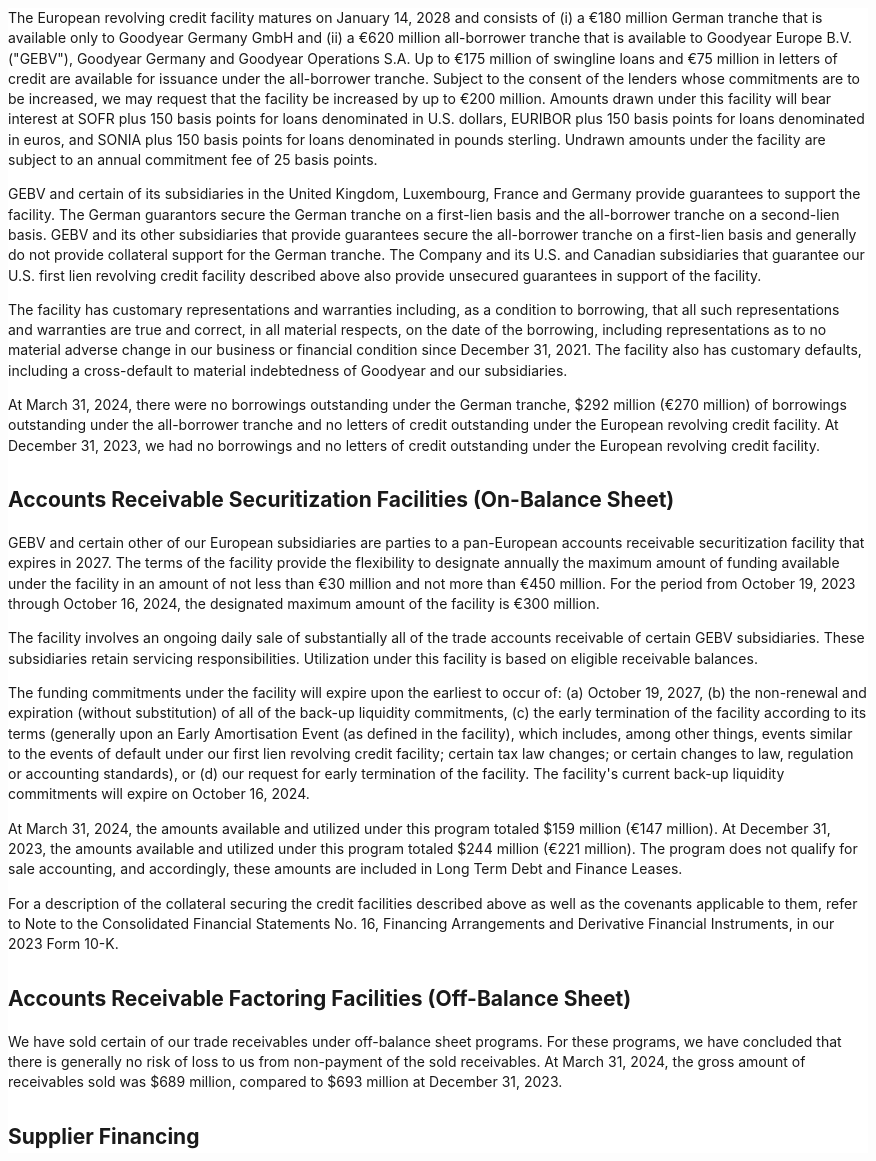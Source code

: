 <p>The European revolving credit facility matures on January 14, 2028 and consists of (i) a €180 million German tranche that is available only to Goodyear Germany GmbH and (ii) a €620 million all-borrower tranche that is available to Goodyear Europe B.V. ("GEBV"), Goodyear Germany and Goodyear Operations S.A. Up to €175 million of swingline loans and €75 million in letters of credit are available for issuance under the all-borrower tranche. Subject to the consent of the lenders whose commitments are to be increased, we may request that the facility be increased by up to €200 million. Amounts drawn under this facility will bear interest at SOFR plus 150 basis points for loans denominated in U.S. dollars, EURIBOR plus 150 basis points for loans denominated in euros, and SONIA plus 150 basis points for loans denominated in pounds sterling. Undrawn amounts under the facility are subject to an annual commitment fee of 25 basis points.</p>
<p>GEBV and certain of its subsidiaries in the United Kingdom, Luxembourg, France and Germany provide guarantees to support the facility. The German guarantors secure the German tranche on a first-lien basis and the all-borrower tranche on a second-lien basis. GEBV and its other subsidiaries that provide guarantees secure the all-borrower tranche on a first-lien basis and generally do not provide collateral support for the German tranche. The Company and its U.S. and Canadian subsidiaries that guarantee our U.S. first lien revolving credit facility described above also provide unsecured guarantees in support of the facility.</p>
<p>The facility has customary representations and warranties including, as a condition to borrowing, that all such representations and warranties are true and correct, in all material respects, on the date of the borrowing, including representations as to no material adverse change in our business or financial condition since December 31, 2021. The facility also has customary defaults, including a cross-default to material indebtedness of Goodyear and our subsidiaries.</p>
<p>At March 31, 2024, there were no borrowings outstanding under the German tranche, $292 million (€270 million) of borrowings outstanding under the all-borrower tranche and no letters of credit outstanding under the European revolving credit facility. At December 31, 2023, we had no borrowings and no letters of credit outstanding under the European revolving credit facility.</p>
<h2>Accounts Receivable Securitization Facilities (On-Balance Sheet)</h2>
<p>GEBV and certain other of our European subsidiaries are parties to a pan-European accounts receivable securitization facility that expires in 2027. The terms of the facility provide the flexibility to designate annually the maximum amount of funding available under the facility in an amount of not less than €30 million and not more than €450 million. For the period from October 19, 2023 through October 16, 2024, the designated maximum amount of the facility is €300 million.</p>
<p>The facility involves an ongoing daily sale of substantially all of the trade accounts receivable of certain GEBV subsidiaries. These subsidiaries retain servicing responsibilities. Utilization under this facility is based on eligible receivable balances.</p>
<p>The funding commitments under the facility will expire upon the earliest to occur of: (a) October 19, 2027, (b) the non-renewal and expiration (without substitution) of all of the back-up liquidity commitments, (c) the early termination of the facility according to its terms (generally upon an Early Amortisation Event (as defined in the facility), which includes, among other things, events similar to the events of default under our first lien revolving credit facility; certain tax law changes; or certain changes to law, regulation or accounting standards), or (d) our request for early termination of the facility. The facility's current back-up liquidity commitments will expire on October 16, 2024.</p>
<p>At March 31, 2024, the amounts available and utilized under this program totaled $159 million (€147 million). At December 31, 2023, the amounts available and utilized under this program totaled $244 million (€221 million). The program does not qualify for sale accounting, and accordingly, these amounts are included in Long Term Debt and Finance Leases.</p>
<p>For a description of the collateral securing the credit facilities described above as well as the covenants applicable to them, refer to Note to the Consolidated Financial Statements No. 16, Financing Arrangements and Derivative Financial Instruments, in our 2023 Form 10-K.</p>
<h2>Accounts Receivable Factoring Facilities (Off-Balance Sheet)</h2>
<p>We have sold certain of our trade receivables under off-balance sheet programs. For these programs, we have concluded that there is generally no risk of loss to us from non-payment of the sold receivables. At March 31, 2024, the gross amount of receivables sold was $689 million, compared to $693 million at December 31, 2023.</p>
<h2>Supplier Financing</h2>
